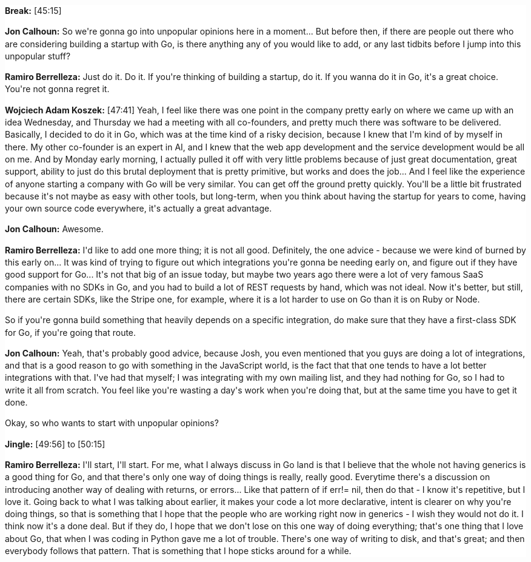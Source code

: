 **Break:** \[45:15\]

**Jon Calhoun:** So we're gonna go into unpopular opinions here in a moment... But before then, if there are people out there who are considering building a startup with Go, is there anything any of you would like to add, or any last tidbits before I jump into this unpopular stuff?

**Ramiro Berrelleza:** Just do it. Do it. If you're thinking of building a startup, do it. If you wanna do it in Go, it's a great choice. You're not gonna regret it.

**Wojciech Adam Koszek:** \[47:41\] Yeah, I feel like there was one point in the company pretty early on where we came up with an idea Wednesday, and Thursday we had a meeting with all co-founders, and pretty much there was software to be delivered. Basically, I decided to do it in Go, which was at the time kind of a risky decision, because I knew that I'm kind of by myself in there. My other co-founder is an expert in AI, and I knew that the web app development and the service development would be all on me. And by Monday early morning, I actually pulled it off with very little problems because of just great documentation, great support, ability to just do this brutal deployment that is pretty primitive, but works and does the job... And I feel like the experience of anyone starting a company with Go will be very similar. You can get off the ground pretty quickly. You'll be a little bit frustrated because it's not maybe as easy with other tools, but long-term, when you think about having the startup for years to come, having your own source code everywhere, it's actually a great advantage.

**Jon Calhoun:** Awesome.

**Ramiro Berrelleza:** I'd like to add one more thing; it is not all good. Definitely, the one advice - because we were kind of burned by this early on... It was kind of trying to figure out which integrations you're gonna be needing early on, and figure out if they have good support for Go... It's not that big of an issue today, but maybe two years ago there were a lot of very famous SaaS companies with no SDKs in Go, and you had to build a lot of REST requests by hand, which was not ideal. Now it's better, but still, there are certain SDKs, like the Stripe one, for example, where it is a lot harder to use on Go than it is on Ruby or Node.

So if you're gonna build something that heavily depends on a specific integration, do make sure that they have a first-class SDK for Go, if you're going that route.

**Jon Calhoun:** Yeah, that's probably good advice, because Josh, you even mentioned that you guys are doing a lot of integrations, and that is a good reason to go with something in the JavaScript world, is the fact that that one tends to have a lot better integrations with that. I've had that myself; I was integrating with my own mailing list, and they had nothing for Go, so I had to write it all from scratch. You feel like you're wasting a day's work when you're doing that, but at the same time you have to get it done.

Okay, so who wants to start with unpopular opinions?

**Jingle:** \[49:56\] to \[50:15\]

**Ramiro Berrelleza:** I'll start, I'll start. For me, what I always discuss in Go land is that I believe that the whole not having generics is a good thing for Go, and that there's only one way of doing things is really, really good. Everytime there's a discussion on introducing another way of dealing with returns, or errors... Like that pattern of if err!= nil, then do that - I know it's repetitive, but I love it. Going back to what I was talking about earlier, it makes your code a lot more declarative, intent is clearer on why you're doing things, so that is something that I hope that the people who are working right now in generics - I wish they would not do it. I think now it's a done deal. But if they do, I hope that we don't lose on this one way of doing everything; that's one thing that I love about Go, that when I was coding in Python gave me a lot of trouble. There's one way of writing to disk, and that's great; and then everybody follows that pattern. That is something that I hope sticks around for a while.
